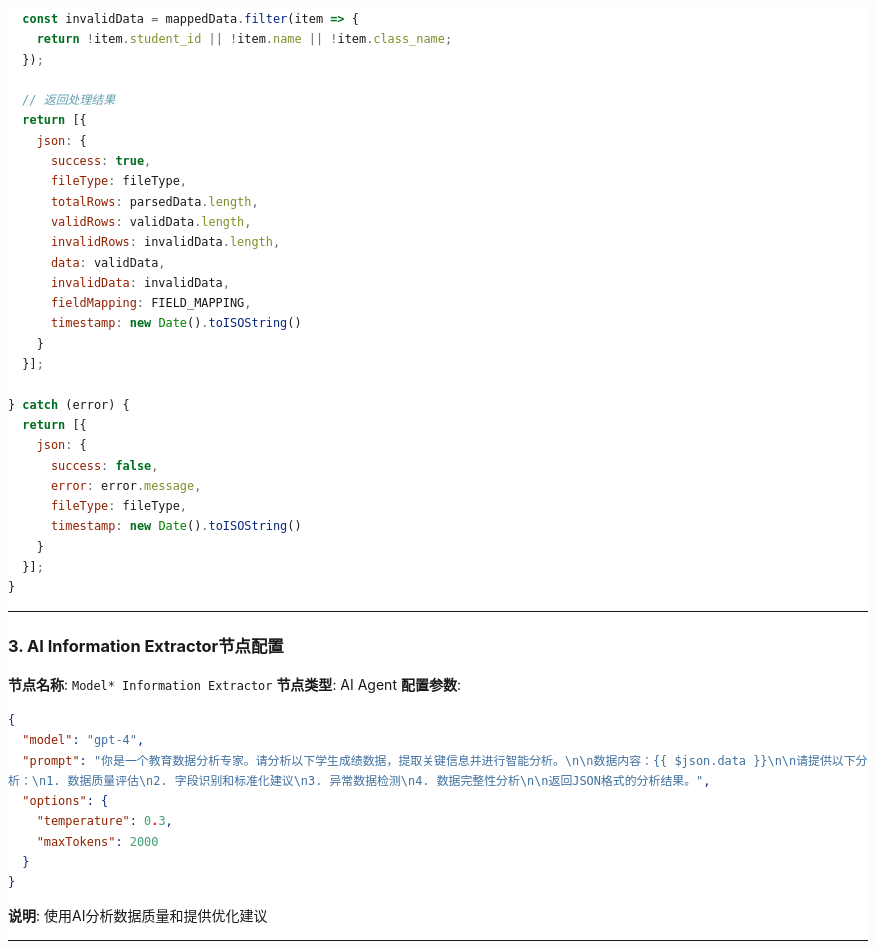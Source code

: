 ```javascript
  const invalidData = mappedData.filter(item => {
    return !item.student_id || !item.name || !item.class_name;
  });

  // 返回处理结果
  return [{
    json: {
      success: true,
      fileType: fileType,
      totalRows: parsedData.length,
      validRows: validData.length,
      invalidRows: invalidData.length,
      data: validData,
      invalidData: invalidData,
      fieldMapping: FIELD_MAPPING,
      timestamp: new Date().toISOString()
    }
  }];

} catch (error) {
  return [{
    json: {
      success: false,
      error: error.message,
      fileType: fileType,
      timestamp: new Date().toISOString()
    }
  }];
}
```

---

### 3. **AI Information Extractor节点配置**

**节点名称**: `Model* Information Extractor`
**节点类型**: AI Agent
**配置参数**:

```json
{
  "model": "gpt-4",
  "prompt": "你是一个教育数据分析专家。请分析以下学生成绩数据，提取关键信息并进行智能分析。\n\n数据内容：{{ $json.data }}\n\n请提供以下分析：\n1. 数据质量评估\n2. 字段识别和标准化建议\n3. 异常数据检测\n4. 数据完整性分析\n\n返回JSON格式的分析结果。",
  "options": {
    "temperature": 0.3,
    "maxTokens": 2000
  }
}
```

**说明**: 使用AI分析数据质量和提供优化建议

---